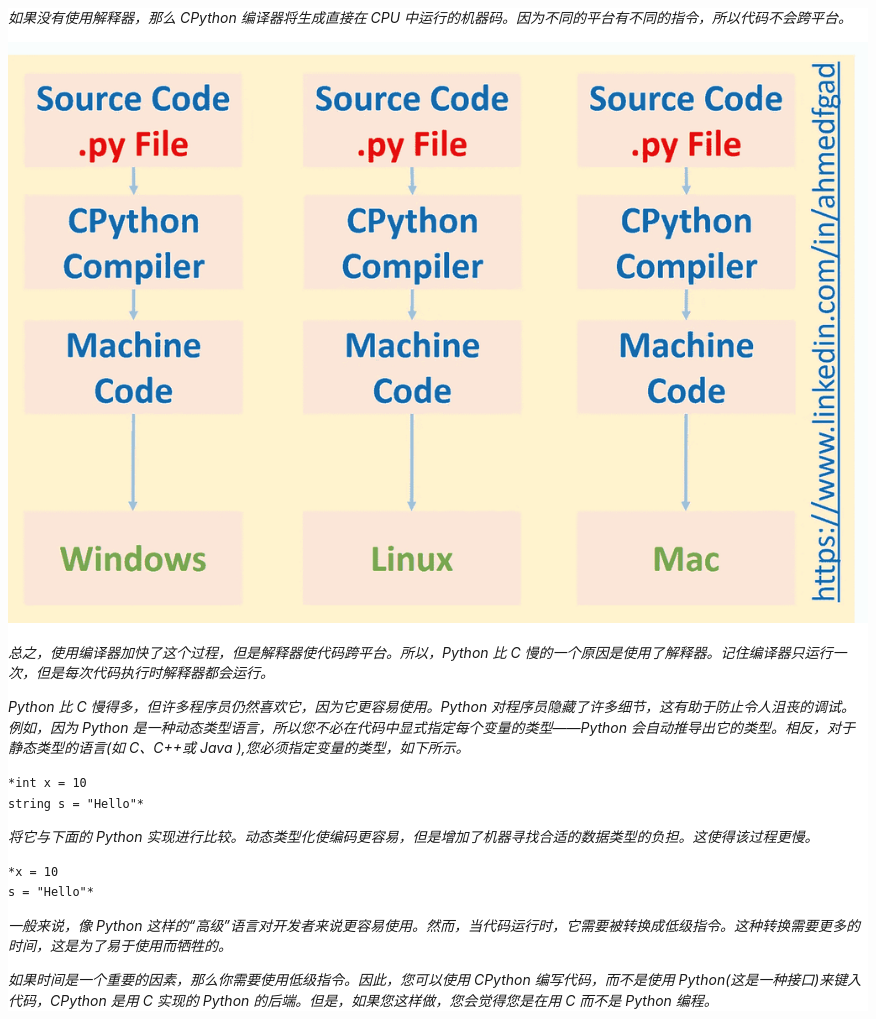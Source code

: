 *如果没有使用解释器，那么 CPython 编译器将生成直接在 CPU 中运行的机器码。因为不同的平台有不同的指令，所以代码不会跨平台。*

*![](img/141721dc339c0f427ee0496b2e00dfda.png)*

*总之，使用编译器加快了这个过程，但是解释器使代码跨平台。所以，Python 比 C 慢的一个原因是使用了解释器。记住编译器只运行一次，但是每次代码执行时解释器都会运行。*

*Python 比 C 慢得多，但许多程序员仍然喜欢它，因为它更容易使用。Python 对程序员隐藏了许多细节，这有助于防止令人沮丧的调试。例如，因为 Python 是一种动态类型语言，所以您不必在代码中显式指定每个变量的类型——Python 会自动推导出它的类型。相反，对于静态类型的语言(如 C、C++或 Java ),您必须指定变量的类型，如下所示。*

```
*int x = 10 
string s = "Hello"*
```

*将它与下面的 Python 实现进行比较。动态类型化使编码更容易，但是增加了机器寻找合适的数据类型的负担。这使得该过程更慢。*

```
*x = 10
s = "Hello"*
```

*一般来说，像 Python 这样的“高级”语言对开发者来说更容易使用。然而，当代码运行时，它需要被转换成低级指令。这种转换需要更多的时间，这是为了易于使用而牺牲的。*

*如果时间是一个重要的因素，那么你需要使用低级指令。因此，您可以使用 CPython 编写代码，而不是使用 Python(这是一种接口)来键入代码，CPython 是用 C 实现的 Python 的后端。但是，如果您这样做，您会觉得您是在用 C 而不是 Python 编程。*
